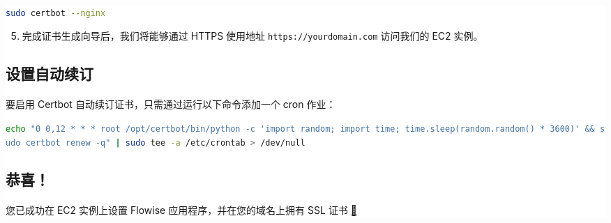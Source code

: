 ```bash
sudo certbot --nginx
```

5. 完成证书生成向导后，我们将能够通过 HTTPS 使用地址 `https://yourdomain.com` 访问我们的 EC2 实例。

## 设置自动续订

要启用 Certbot 自动续订证书，只需通过运行以下命令添加一个 cron 作业：

```bash
echo "0 0,12 * * * root /opt/certbot/bin/python -c 'import random; import time; time.sleep(random.random() * 3600)' && sudo certbot renew -q" | sudo tee -a /etc/crontab > /dev/null
```

## 恭喜！

您已成功在 EC2 实例上设置 Flowise 应用程序，并在您的域名上拥有 SSL 证书 [🥳](https://emojipedia.org/partying-face/)
